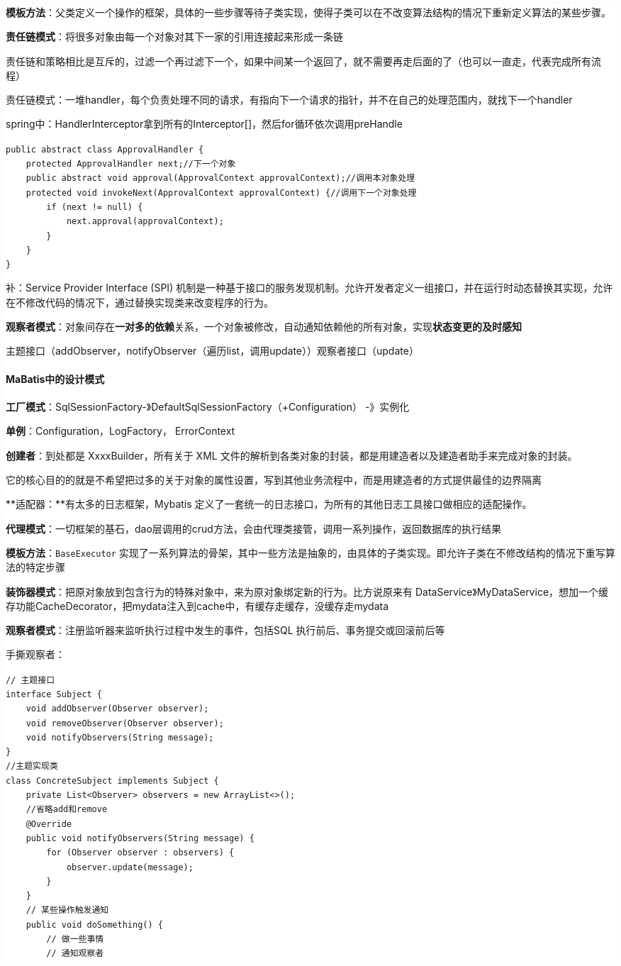 **模板方法**：父类定义一个操作的框架，具体的一些步骤等待子类实现，使得子类可以在不改变算法结构的情况下重新定义算法的某些步骤。

**责任链模式**：将很多对象由每一个对象对其下一家的引用连接起来形成一条链

责任链和策略相比是互斥的，过滤一个再过滤下一个，如果中间某一个返回了，就不需要再走后面的了（也可以一直走，代表完成所有流程）

责任链模式：一堆handler，每个负责处理不同的请求，有指向下一个请求的指针，并不在自己的处理范围内，就找下一个handler

spring中：HandlerInterceptor拿到所有的Interceptor[]，然后for循环依次调用preHandle

```
public abstract class ApprovalHandler {
	protected ApprovalHandler next;//下一个对象
	public abstract void approval(ApprovalContext approvalContext);//调用本对象处理
    protected void invokeNext(ApprovalContext approvalContext) {//调用下一个对象处理
        if (next != null) {
            next.approval(approvalContext);
        }
    }	
}
```

补：Service Provider Interface (SPI) 机制是一种基于接口的服务发现机制。允许开发者定义一组接口，并在运行时动态替换其实现，允许在不修改代码的情况下，通过替换实现类来改变程序的行为。

**观察者模式**：对象间存在**一对多的依赖**关系，一个对象被修改，自动通知依赖他的所有对象，实现**状态变更的及时感知**

主题接口（addObserver，notifyObserver（遍历list，调用update））观察者接口（update）

#### **MaBatis中的设计模式**

**工厂模式**：SqlSessionFactory-》DefaultSqlSessionFactory（+Configuration） -》实例化

**单例**：Configuration，LogFactory， ErrorContext

**创建者**：到处都是 XxxxBuilder，所有关于 XML ⽂件的解析到各类对象的封装，都是⽤建造者以及建造者助⼿来完成对象的封装。

它的核心目的的就是不希望把过多的关于对象的属性设置，写到其他业务流程中，⽽是⽤建造者的⽅式提供最佳的边界隔离

**适配器：**有太多的⽇志框架，Mybatis 定义了⼀套统⼀的⽇志接⼝，为所有的其他⽇志⼯具接⼝做相应的适配操作。

**代理模式**：一切框架的基石，dao层调用的crud方法，会由代理类接管，调用一系列操作，返回数据库的执行结果

**模板方法**：`BaseExecutor` 实现了一系列算法的骨架，其中一些方法是抽象的，由具体的子类实现。即允许⼦类在不修改结构的情况下重写算法的特定步骤

**装饰器模式**：把原对象放到包含行为的特殊对象中，来为原对象绑定新的行为。比方说原来有 DataService》MyDataService，想加一个缓存功能CacheDecorator，把mydata注入到cache中，有缓存走缓存，没缓存走mydata

**观察者模式**：注册监听器来监听执行过程中发生的事件，包括SQL 执行前后、事务提交或回滚前后等

手撕观察者：

```
// 主题接口
interface Subject {
    void addObserver(Observer observer);
    void removeObserver(Observer observer);
    void notifyObservers(String message);
}
//主题实现类
class ConcreteSubject implements Subject {
    private List<Observer> observers = new ArrayList<>();
    //省略add和remove
    @Override
    public void notifyObservers(String message) {
        for (Observer observer : observers) {
            observer.update(message);
        }
    }
    // 某些操作触发通知
    public void doSomething() {
        // 做一些事情
        // 通知观察者
```